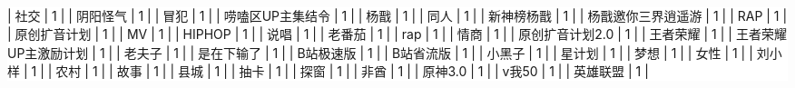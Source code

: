 | 社交 | 1 |
| 阴阳怪气 | 1 |
| 冒犯 | 1 |
| 唠嗑区UP主集结令 | 1 |
| 杨戬 | 1 |
| 同人 | 1 |
| 新神榜杨戬 | 1 |
| 杨戬邀你三界逍遥游 | 1 |
| RAP | 1 |
| 原创扩音计划 | 1 |
| MV | 1 |
| HIPHOP | 1 |
| 说唱 | 1 |
| 老番茄 | 1 |
| rap | 1 |
| 情商 | 1 |
| 原创扩音计划2.0 | 1 |
| 王者荣耀 | 1 |
| 王者荣耀UP主激励计划 | 1 |
| 老夫子 | 1 |
| 是在下输了 | 1 |
| B站极速版 | 1 |
| B站省流版 | 1 |
| 小黑子 | 1 |
| 星计划 | 1 |
| 梦想 | 1 |
| 女性 | 1 |
| 刘小样 | 1 |
| 农村 | 1 |
| 故事 | 1 |
| 县城 | 1 |
| 抽卡 | 1 |
| 探窗 | 1 |
| 非酋 | 1 |
| 原神3.0 | 1 |
| v我50 | 1 |
| 英雄联盟 | 1 |